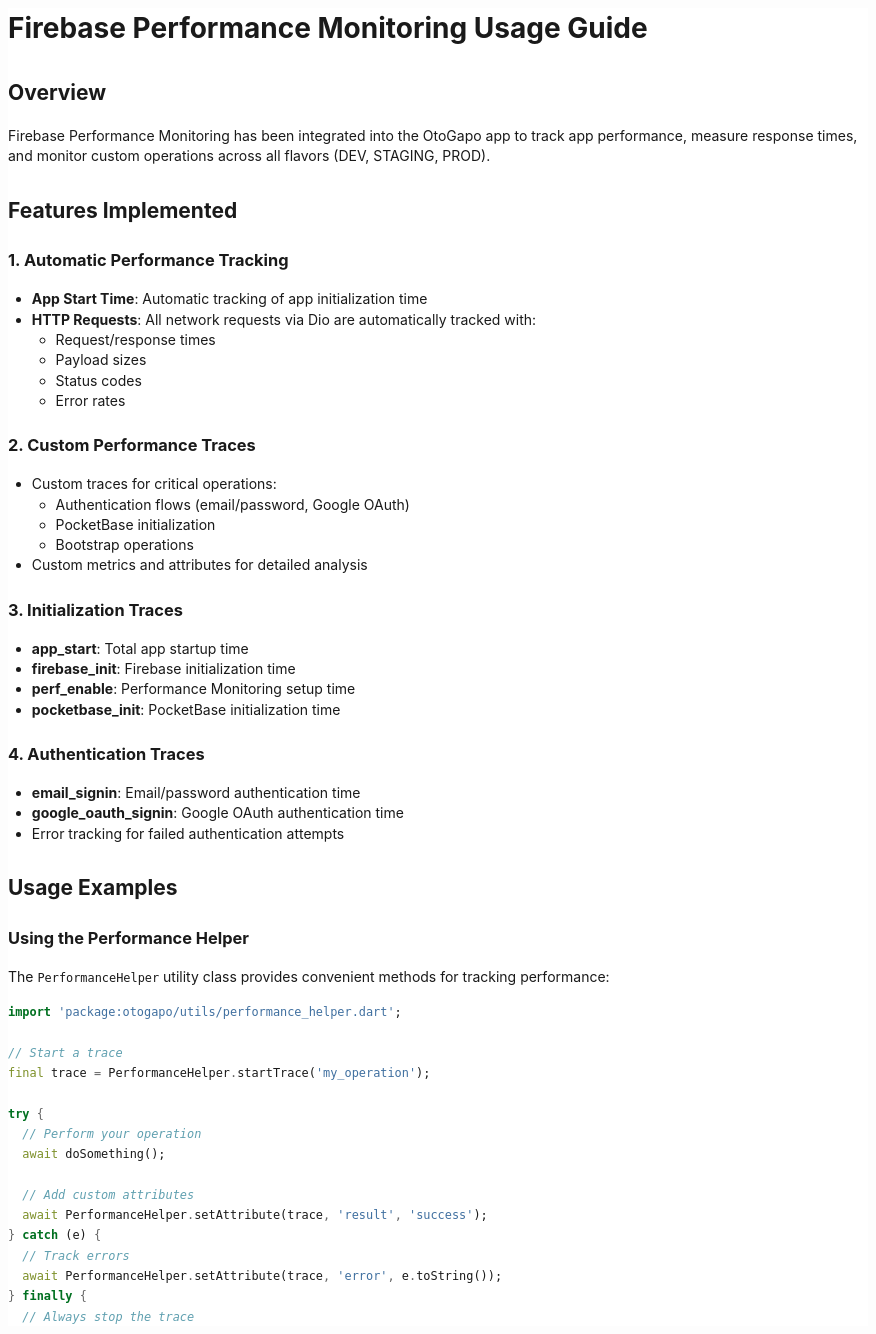 # Firebase Performance Monitoring Usage Guide

## Overview

Firebase Performance Monitoring has been integrated into the OtoGapo app to track app performance, measure response times, and monitor custom operations across all flavors (DEV, STAGING, PROD).

## Features Implemented

### 1. Automatic Performance Tracking

- **App Start Time**: Automatic tracking of app initialization time
- **HTTP Requests**: All network requests via Dio are automatically tracked with:
  - Request/response times
  - Payload sizes
  - Status codes
  - Error rates

### 2. Custom Performance Traces

- Custom traces for critical operations:
  - Authentication flows (email/password, Google OAuth)
  - PocketBase initialization
  - Bootstrap operations
- Custom metrics and attributes for detailed analysis

### 3. Initialization Traces

- **app_start**: Total app startup time
- **firebase_init**: Firebase initialization time
- **perf_enable**: Performance Monitoring setup time
- **pocketbase_init**: PocketBase initialization time

### 4. Authentication Traces

- **email_signin**: Email/password authentication time
- **google_oauth_signin**: Google OAuth authentication time
- Error tracking for failed authentication attempts

## Usage Examples

### Using the Performance Helper

The `PerformanceHelper` utility class provides convenient methods for tracking performance:

```dart
import 'package:otogapo/utils/performance_helper.dart';

// Start a trace
final trace = PerformanceHelper.startTrace('my_operation');

try {
  // Perform your operation
  await doSomething();
  
  // Add custom attributes
  await PerformanceHelper.setAttribute(trace, 'result', 'success');
} catch (e) {
  // Track errors
  await PerformanceHelper.setAttribute(trace, 'error', e.toString());
} finally {
  // Always stop the trace
```
